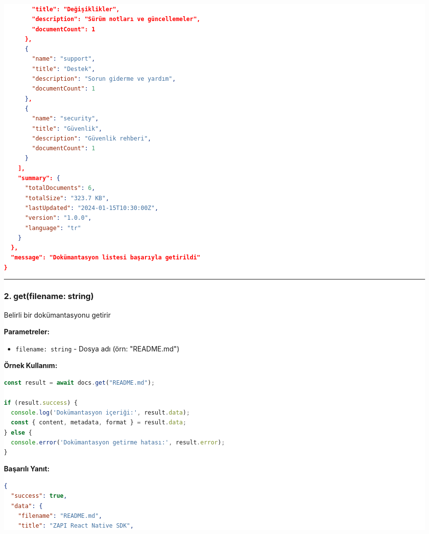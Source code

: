 ```json
        "title": "Değişiklikler",
        "description": "Sürüm notları ve güncellemeler",
        "documentCount": 1
      },
      {
        "name": "support",
        "title": "Destek",
        "description": "Sorun giderme ve yardım",
        "documentCount": 1
      },
      {
        "name": "security",
        "title": "Güvenlik",
        "description": "Güvenlik rehberi",
        "documentCount": 1
      }
    ],
    "summary": {
      "totalDocuments": 6,
      "totalSize": "323.7 KB",
      "lastUpdated": "2024-01-15T10:30:00Z",
      "version": "1.0.0",
      "language": "tr"
    }
  },
  "message": "Dokümantasyon listesi başarıyla getirildi"
}
```

---

### 2. get(filename: string)

Belirli bir dokümantasyonu getirir

**Parametreler:**
- `filename: string` - Dosya adı (örn: "README.md")

**Örnek Kullanım:**

```typescript
const result = await docs.get("README.md");

if (result.success) {
  console.log('Dokümantasyon içeriği:', result.data);
  const { content, metadata, format } = result.data;
} else {
  console.error('Dokümantasyon getirme hatası:', result.error);
}
```

**Başarılı Yanıt:**

```json
{
  "success": true,
  "data": {
    "filename": "README.md",
    "title": "ZAPI React Native SDK",
```